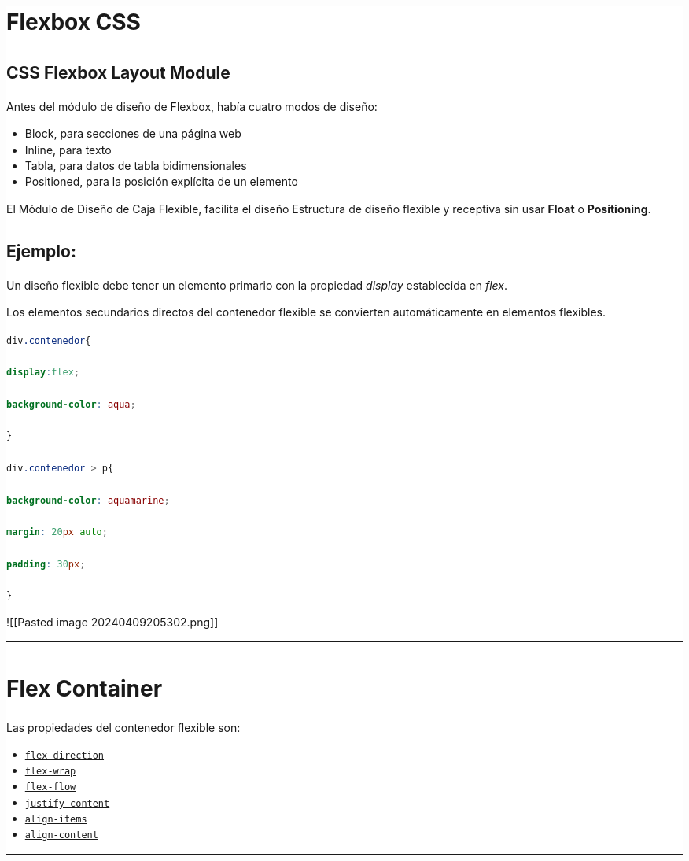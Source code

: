 # Flexbox CSS
## CSS Flexbox Layout Module
Antes del módulo de diseño de Flexbox, había cuatro modos de diseño:

- Block, para secciones de una página web
- Inline, para texto
- Tabla, para datos de tabla bidimensionales
- Positioned, para la posición explícita de un elemento

El Módulo de Diseño de Caja Flexible, facilita el diseño Estructura de diseño flexible y receptiva sin usar **Float** o **Positioning**.

## Ejemplo:
Un diseño flexible debe tener un elemento primario con la propiedad _display_ establecida en _flex_.

Los elementos secundarios directos del contenedor flexible se convierten automáticamente en elementos flexibles.

```css
div.contenedor{

display:flex;

background-color: aqua;

}

div.contenedor > p{

background-color: aquamarine;

margin: 20px auto;

padding: 30px;

}

```
![[Pasted image 20240409205302.png]]

---
# Flex Container

Las propiedades del contenedor flexible son:

- [`flex-direction`](https://www.w3schools.com/css/css3_flexbox_container.asp#flex-direction)
- [`flex-wrap`](https://www.w3schools.com/css/css3_flexbox_container.asp#flex-wrap)
- [`flex-flow`](https://www.w3schools.com/css/css3_flexbox_container.asp#flex-flow)
- [`justify-content`](https://www.w3schools.com/css/css3_flexbox_container.asp#justify-content)
- [`align-items`](https://www.w3schools.com/css/css3_flexbox_container.asp#align-items)
- [`align-content`](https://www.w3schools.com/css/css3_flexbox_container.asp#align-content)

---